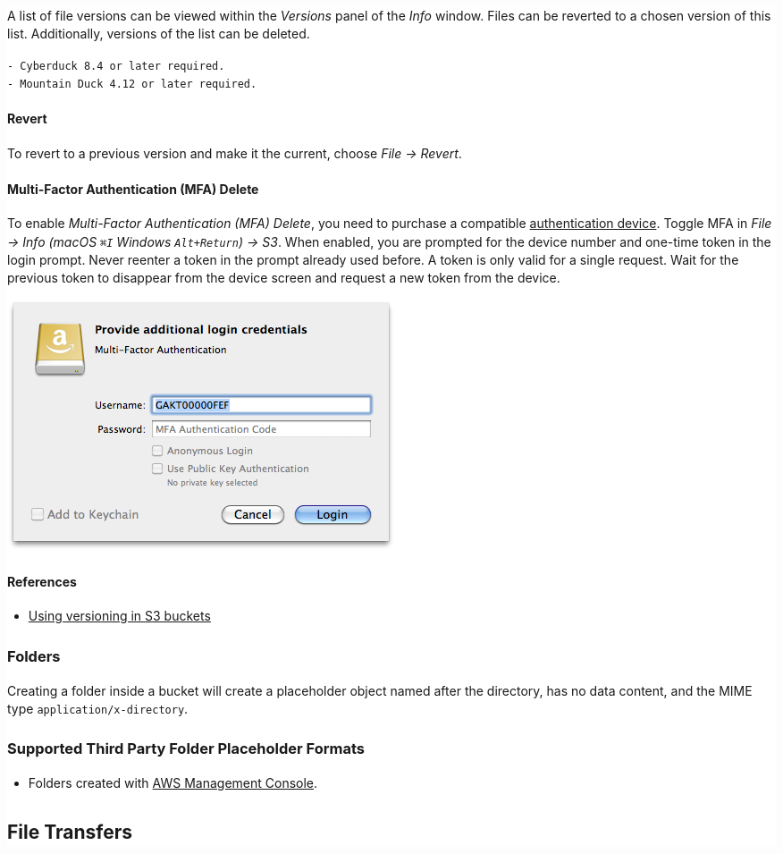 A list of file versions can be viewed within the *Versions* panel of the *Info* window. Files can be reverted to a chosen version of this list. Additionally, versions of the list can be deleted.

```{note}
- Cyberduck 8.4 or later required.
- Mountain Duck 4.12 or later required.
```

#### Revert

To revert to a previous version and make it the current, choose *File → Revert*.

#### Multi-Factor Authentication (MFA) Delete

To enable *Multi-Factor Authentication (MFA) Delete*, you need to purchase a compatible [authentication device](http://aws.amazon.com/mfa/). Toggle MFA in *File → Info (macOS `⌘I` Windows `Alt+Return`) → S3*. When enabled, you are prompted for the device number and one-time token in the login prompt. Never reenter a token in the prompt already used before. A token is only valid for a single request. Wait for the previous token to disappear from the device screen and request a new token from the device.

![MFA Credentials](_images/MFA_Credentials.png)

#### References

- [Using versioning in S3 buckets](https://docs.aws.amazon.com/AmazonS3/latest/dev/Versioning.html#MultiFactorAuthenticationDelete)

### Folders

Creating a folder inside a bucket will create a placeholder object named after the directory, has no data content, and the MIME type `application/x-directory`.

### Supported Third Party Folder Placeholder Formats

- Folders created with [AWS Management Console](http://aws.amazon.com/console/).

## File Transfers
